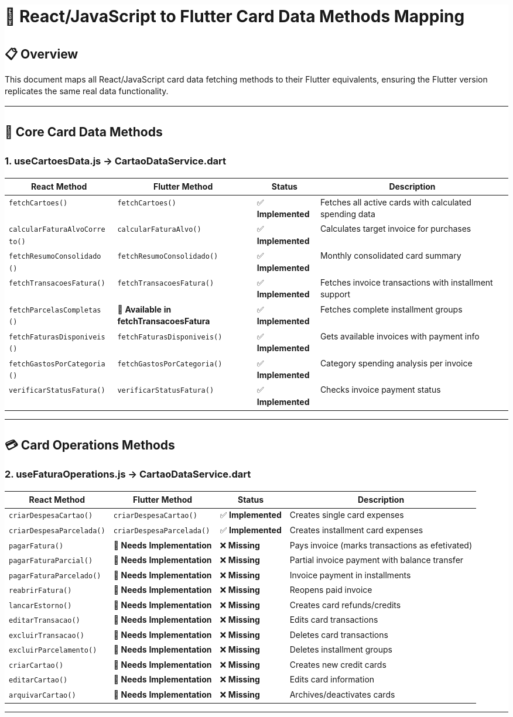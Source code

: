 # 🔄 React/JavaScript to Flutter Card Data Methods Mapping

## 📋 Overview

This document maps all React/JavaScript card data fetching methods to their Flutter equivalents, ensuring the Flutter version replicates the same real data functionality.

---

## 🎯 Core Card Data Methods

### **1. useCartoesData.js → CartaoDataService.dart**

| React Method | Flutter Method | Status | Description |
|-------------|----------------|---------|-------------|
| `fetchCartoes()` | `fetchCartoes()` | ✅ **Implemented** | Fetches all active cards with calculated spending data |
| `calcularFaturaAlvoCorreto()` | `calcularFaturaAlvo()` | ✅ **Implemented** | Calculates target invoice for purchases |
| `fetchResumoConsolidado()` | `fetchResumoConsolidado()` | ✅ **Implemented** | Monthly consolidated card summary |
| `fetchTransacoesFatura()` | `fetchTransacoesFatura()` | ✅ **Implemented** | Fetches invoice transactions with installment support |
| `fetchParcelasCompletas()` | 🔄 **Available in fetchTransacoesFatura** | ✅ **Implemented** | Fetches complete installment groups |
| `fetchFaturasDisponiveis()` | `fetchFaturasDisponiveis()` | ✅ **Implemented** | Gets available invoices with payment info |
| `fetchGastosPorCategoria()` | `fetchGastosPorCategoria()` | ✅ **Implemented** | Category spending analysis per invoice |
| `verificarStatusFatura()` | `verificarStatusFatura()` | ✅ **Implemented** | Checks invoice payment status |

---

## 💳 Card Operations Methods

### **2. useFaturaOperations.js → CartaoDataService.dart**

| React Method | Flutter Method | Status | Description |
|-------------|----------------|---------|-------------|
| `criarDespesaCartao()` | `criarDespesaCartao()` | ✅ **Implemented** | Creates single card expenses |
| `criarDespesaParcelada()` | `criarDespesaParcelada()` | ✅ **Implemented** | Creates installment card expenses |
| `pagarFatura()` | 🔄 **Needs Implementation** | ❌ **Missing** | Pays invoice (marks transactions as efetivated) |
| `pagarFaturaParcial()` | 🔄 **Needs Implementation** | ❌ **Missing** | Partial invoice payment with balance transfer |
| `pagarFaturaParcelado()` | 🔄 **Needs Implementation** | ❌ **Missing** | Invoice payment in installments |
| `reabrirFatura()` | 🔄 **Needs Implementation** | ❌ **Missing** | Reopens paid invoice |
| `lancarEstorno()` | 🔄 **Needs Implementation** | ❌ **Missing** | Creates card refunds/credits |
| `editarTransacao()` | 🔄 **Needs Implementation** | ❌ **Missing** | Edits card transactions |
| `excluirTransacao()` | 🔄 **Needs Implementation** | ❌ **Missing** | Deletes card transactions |
| `excluirParcelamento()` | 🔄 **Needs Implementation** | ❌ **Missing** | Deletes installment groups |
| `criarCartao()` | 🔄 **Needs Implementation** | ❌ **Missing** | Creates new credit cards |
| `editarCartao()` | 🔄 **Needs Implementation** | ❌ **Missing** | Edits card information |
| `arquivarCartao()` | 🔄 **Needs Implementation** | ❌ **Missing** | Archives/deactivates cards |

---